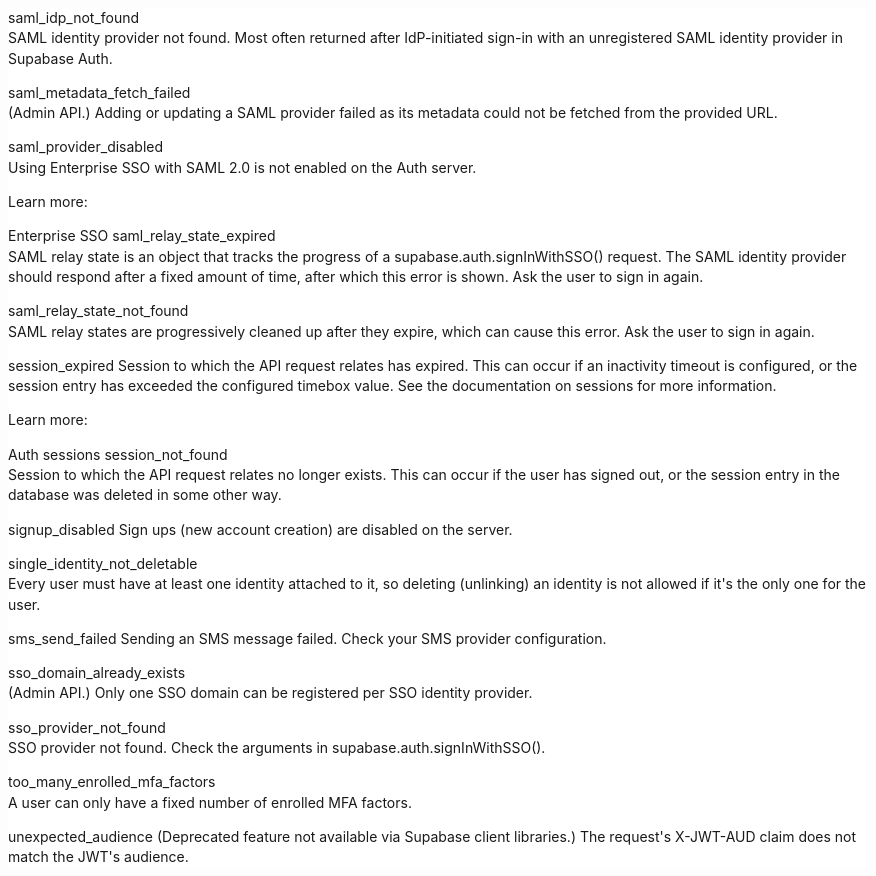 saml_idp_not_found	
SAML identity provider not found. Most often returned after IdP-initiated sign-in with an unregistered SAML identity provider in Supabase Auth.

saml_metadata_fetch_failed	
(Admin API.) Adding or updating a SAML provider failed as its metadata could not be fetched from the provided URL.

saml_provider_disabled	
Using Enterprise SSO with SAML 2.0 is not enabled on the Auth server.

Learn more:

Enterprise SSO
saml_relay_state_expired	
SAML relay state is an object that tracks the progress of a supabase.auth.signInWithSSO() request. The SAML identity provider should respond after a fixed amount of time, after which this error is shown. Ask the user to sign in again.

saml_relay_state_not_found	
SAML relay states are progressively cleaned up after they expire, which can cause this error. Ask the user to sign in again.

session_expired	
Session to which the API request relates has expired. This can occur if an inactivity timeout is configured, or the session entry has exceeded the configured timebox value. See the documentation on sessions for more information.

Learn more:

Auth sessions
session_not_found	
Session to which the API request relates no longer exists. This can occur if the user has signed out, or the session entry in the database was deleted in some other way.

signup_disabled	
Sign ups (new account creation) are disabled on the server.

single_identity_not_deletable	
Every user must have at least one identity attached to it, so deleting (unlinking) an identity is not allowed if it's the only one for the user.

sms_send_failed	
Sending an SMS message failed. Check your SMS provider configuration.

sso_domain_already_exists	
(Admin API.) Only one SSO domain can be registered per SSO identity provider.

sso_provider_not_found	
SSO provider not found. Check the arguments in supabase.auth.signInWithSSO().

too_many_enrolled_mfa_factors	
A user can only have a fixed number of enrolled MFA factors.

unexpected_audience	
(Deprecated feature not available via Supabase client libraries.) The request's X-JWT-AUD claim does not match the JWT's audience.

